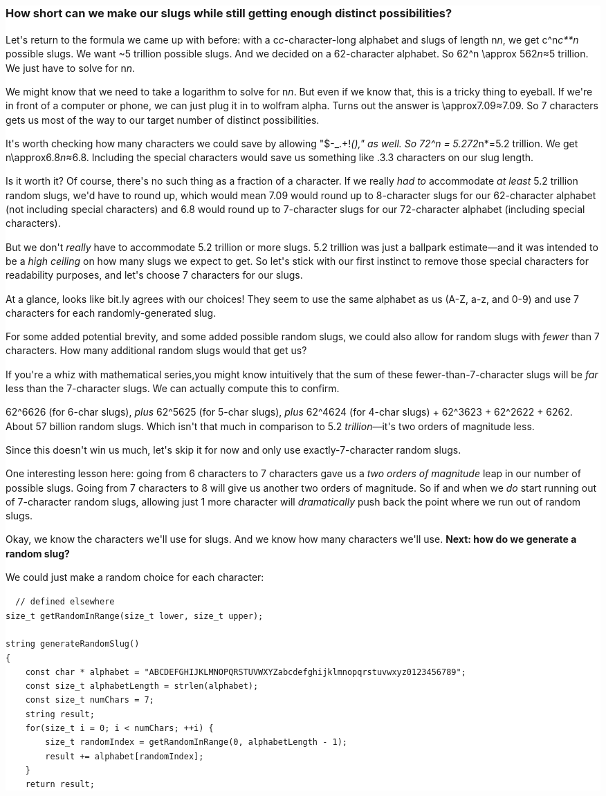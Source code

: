### How short can we make our slugs while still getting enough distinct possibilities?

Let's return to the formula we came up with before: with a c*c*-character-long alphabet and slugs of length n*n*, we get c^n*c**n* possible slugs. We want ~5 trillion possible slugs. And we decided on a 62-character alphabet. So 62^n \approx 562*n*≈5 trillion. We just have to solve for n*n*.

We might know that we need to take a logarithm to solve for n*n*. But even if we know that, this is a tricky thing to eyeball. If we're in front of a computer or phone, we can just plug it in to wolfram alpha. Turns out the answer is \approx7.09≈7.09. So 7 characters gets us most of the way to our target number of distinct possibilities.

It's worth checking how many characters we could save by allowing "$-_.+!*()," as well. So 72^n = 5.272*n*=5.2 trillion. We get n\approx6.8*n*≈6.8. Including the special characters would save us something like .3.3 characters on our slug length.

Is it worth it? Of course, there's no such thing as a fraction of a character. If we really *had to* accommodate *at least* 5.2 trillion random slugs, we'd have to round up, which would mean 7.09 would round up to 8-character slugs for our 62-character alphabet (not including special characters) and 6.8 would round up to 7-character slugs for our 72-character alphabet (including special characters).

But we don't *really* have to accommodate 5.2 trillion or more slugs. 5.2 trillion was just a ballpark estimate—and it was intended to be a *high ceiling* on how many slugs we expect to get. So let's stick with our first instinct to remove those special characters for readability purposes, and let's choose 7 characters for our slugs.

At a glance, looks like bit.ly agrees with our choices! They seem to use the same alphabet as us (A-Z, a-z, and 0-9) and use 7 characters for each randomly-generated slug.

For some added potential brevity, and some added possible random slugs, we could also allow for random slugs with *fewer* than 7 characters. How many additional random slugs would that get us?

If you're a whiz with mathematical series,you might know intuitively that the sum of these fewer-than-7-character slugs will be *far* less than the 7-character slugs. We can actually compute this to confirm.

62^6626 (for 6-char slugs), *plus* 62^5625 (for 5-char slugs), *plus* 62^4624 (for 4-char slugs) + 62^3623 + 62^2622 + 6262. About 57 billion random slugs. Which isn't that much in comparison to 5.2 *trillion*—it's two orders of magnitude less.

Since this doesn't win us much, let's skip it for now and only use exactly-7-character random slugs.

One interesting lesson here: going from 6 characters to 7 characters gave us a *two orders of magnitude* leap in our number of possible slugs. Going from 7 characters to 8 will give us another two orders of magnitude. So if and when we *do* start running out of 7-character random slugs, allowing just 1 more character will *dramatically* push back the point where we run out of random slugs.

Okay, we know the characters we'll use for slugs. And we know how many characters we'll use. **Next: how do we generate a random slug?**

We could just make a random choice for each character:

```none
  // defined elsewhere
size_t getRandomInRange(size_t lower, size_t upper);

string generateRandomSlug()
{
    const char * alphabet = "ABCDEFGHIJKLMNOPQRSTUVWXYZabcdefghijklmnopqrstuvwxyz0123456789";
    const size_t alphabetLength = strlen(alphabet);
    const size_t numChars = 7;
    string result;
    for(size_t i = 0; i < numChars; ++i) {
        size_t randomIndex = getRandomInRange(0, alphabetLength - 1);
        result += alphabet[randomIndex];
    }
    return result;
```